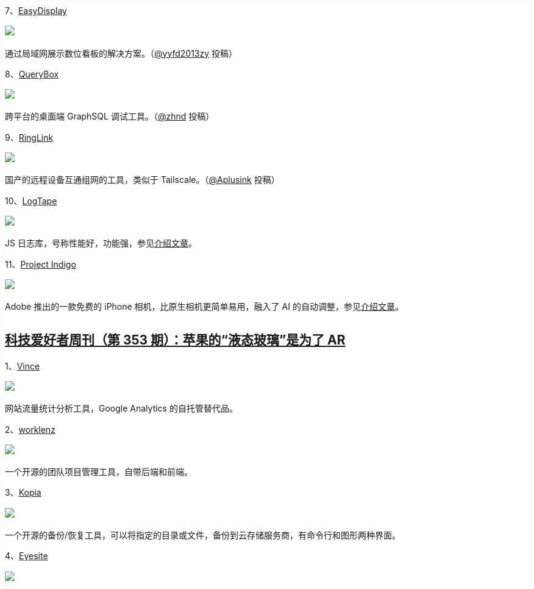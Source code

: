 7、[EasyDisplay](https://github.com/SHINING-TECH/EasyDisplayClient)

![](https://cdn.beekka.com/blogimg/asset/202506/bg2025062407.webp)

通过局域网展示数位看板的解决方案。（[@yyfd2013zy](https://github.com/ruanyf/weekly/issues/7127) 投稿）

8、[QueryBox](https://github.com/zhnd/query-box)

![](https://cdn.beekka.com/blogimg/asset/202506/bg2025062505.webp)

跨平台的桌面端 GraphSQL 调试工具。（[@zhnd](https://github.com/ruanyf/weekly/issues/7131) 投稿）

9、[RingLink](https://ring.link/)

![](https://cdn.beekka.com/blogimg/asset/202506/bg2025062609.webp)

国产的远程设备互通组网的工具，类似于 Tailscale。（[@Aplusink](https://github.com/ruanyf/weekly/issues/7143) 投稿）

10、[LogTape](https://github.com/dahlia/logtape)

![](https://cdn.beekka.com/blogimg/asset/202506/bg2025062305.webp)

JS 日志库，号称性能好，功能强，参见[介绍文章](https://hackers.pub/@hongminhee/2025/announcing-logtape-1-0)。

11、[Project Indigo](https://apps.apple.com/us/app/project-indigo/id6742591546)

![](https://cdn.beekka.com/blogimg/asset/202506/bg2025062612.webp)

Adobe 推出的一款免费的 iPhone 相机，比原生相机更简单易用，融入了 AI 的自动调整，参见[介绍文章](https://www.engadget.com/apps/adobe-project-indigo-is-a-new-photo-app-from-former-pixel-camera-engineers-213453207.html)。


## [科技爱好者周刊（第 353 期）：苹果的“液态玻璃”是为了 AR](https://github.com/ruanyf/weekly/blob/master/docs/issue-353.md#工具)


1、[Vince](https://github.com/vinceanalytics/vince)

![](https://cdn.beekka.com/blogimg/asset/202411/bg2024112902.webp)

网站流量统计分析工具，Google Analytics 的自托管替代品。

2、[worklenz](https://github.com/Worklenz/worklenz)

![](https://cdn.beekka.com/blogimg/asset/202405/bg2024052402.webp)

一个开源的团队项目管理工具，自带后端和前端。

3、[Kopia](https://github.com/kopia/kopia/)

![](https://cdn.beekka.com/blogimg/asset/202408/bg2024082506.webp)

一个开源的备份/恢复工具，可以将指定的目录或文件，备份到云存储服务商，有命令行和图形两种界面。

4、[Eyesite](https://github.com/akchro/eyesite)

![](https://cdn.beekka.com/blogimg/asset/202506/bg2025061301.webp)
